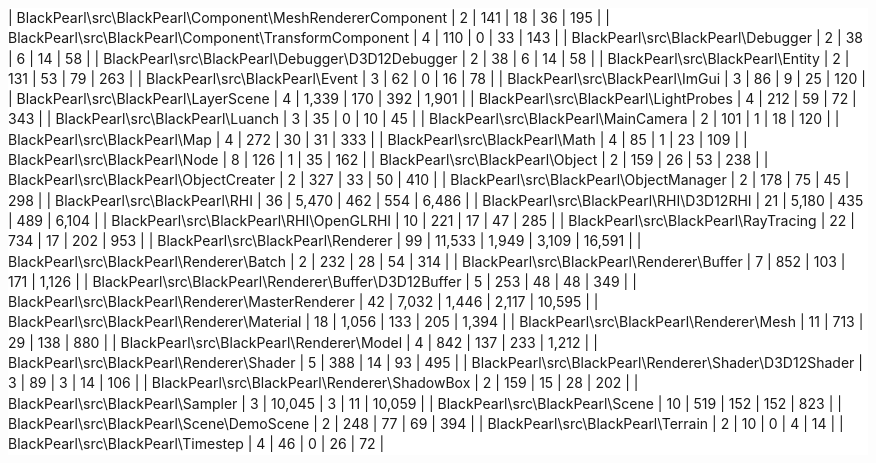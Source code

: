 | BlackPearl\\src\\BlackPearl\\Component\\MeshRendererComponent | 2 | 141 | 18 | 36 | 195 |
| BlackPearl\\src\\BlackPearl\\Component\\TransformComponent | 4 | 110 | 0 | 33 | 143 |
| BlackPearl\\src\\BlackPearl\\Debugger | 2 | 38 | 6 | 14 | 58 |
| BlackPearl\\src\\BlackPearl\\Debugger\\D3D12Debugger | 2 | 38 | 6 | 14 | 58 |
| BlackPearl\\src\\BlackPearl\\Entity | 2 | 131 | 53 | 79 | 263 |
| BlackPearl\\src\\BlackPearl\\Event | 3 | 62 | 0 | 16 | 78 |
| BlackPearl\\src\\BlackPearl\\ImGui | 3 | 86 | 9 | 25 | 120 |
| BlackPearl\\src\\BlackPearl\\LayerScene | 4 | 1,339 | 170 | 392 | 1,901 |
| BlackPearl\\src\\BlackPearl\\LightProbes | 4 | 212 | 59 | 72 | 343 |
| BlackPearl\\src\\BlackPearl\\Luanch | 3 | 35 | 0 | 10 | 45 |
| BlackPearl\\src\\BlackPearl\\MainCamera | 2 | 101 | 1 | 18 | 120 |
| BlackPearl\\src\\BlackPearl\\Map | 4 | 272 | 30 | 31 | 333 |
| BlackPearl\\src\\BlackPearl\\Math | 4 | 85 | 1 | 23 | 109 |
| BlackPearl\\src\\BlackPearl\\Node | 8 | 126 | 1 | 35 | 162 |
| BlackPearl\\src\\BlackPearl\\Object | 2 | 159 | 26 | 53 | 238 |
| BlackPearl\\src\\BlackPearl\\ObjectCreater | 2 | 327 | 33 | 50 | 410 |
| BlackPearl\\src\\BlackPearl\\ObjectManager | 2 | 178 | 75 | 45 | 298 |
| BlackPearl\\src\\BlackPearl\\RHI | 36 | 5,470 | 462 | 554 | 6,486 |
| BlackPearl\\src\\BlackPearl\\RHI\\D3D12RHI | 21 | 5,180 | 435 | 489 | 6,104 |
| BlackPearl\\src\\BlackPearl\\RHI\\OpenGLRHI | 10 | 221 | 17 | 47 | 285 |
| BlackPearl\\src\\BlackPearl\\RayTracing | 22 | 734 | 17 | 202 | 953 |
| BlackPearl\\src\\BlackPearl\\Renderer | 99 | 11,533 | 1,949 | 3,109 | 16,591 |
| BlackPearl\\src\\BlackPearl\\Renderer\\Batch | 2 | 232 | 28 | 54 | 314 |
| BlackPearl\\src\\BlackPearl\\Renderer\\Buffer | 7 | 852 | 103 | 171 | 1,126 |
| BlackPearl\\src\\BlackPearl\\Renderer\\Buffer\\D3D12Buffer | 5 | 253 | 48 | 48 | 349 |
| BlackPearl\\src\\BlackPearl\\Renderer\\MasterRenderer | 42 | 7,032 | 1,446 | 2,117 | 10,595 |
| BlackPearl\\src\\BlackPearl\\Renderer\\Material | 18 | 1,056 | 133 | 205 | 1,394 |
| BlackPearl\\src\\BlackPearl\\Renderer\\Mesh | 11 | 713 | 29 | 138 | 880 |
| BlackPearl\\src\\BlackPearl\\Renderer\\Model | 4 | 842 | 137 | 233 | 1,212 |
| BlackPearl\\src\\BlackPearl\\Renderer\\Shader | 5 | 388 | 14 | 93 | 495 |
| BlackPearl\\src\\BlackPearl\\Renderer\\Shader\\D3D12Shader | 3 | 89 | 3 | 14 | 106 |
| BlackPearl\\src\\BlackPearl\\Renderer\\ShadowBox | 2 | 159 | 15 | 28 | 202 |
| BlackPearl\\src\\BlackPearl\\Sampler | 3 | 10,045 | 3 | 11 | 10,059 |
| BlackPearl\\src\\BlackPearl\\Scene | 10 | 519 | 152 | 152 | 823 |
| BlackPearl\\src\\BlackPearl\\Scene\\DemoScene | 2 | 248 | 77 | 69 | 394 |
| BlackPearl\\src\\BlackPearl\\Terrain | 2 | 10 | 0 | 4 | 14 |
| BlackPearl\\src\\BlackPearl\\Timestep | 4 | 46 | 0 | 26 | 72 |
